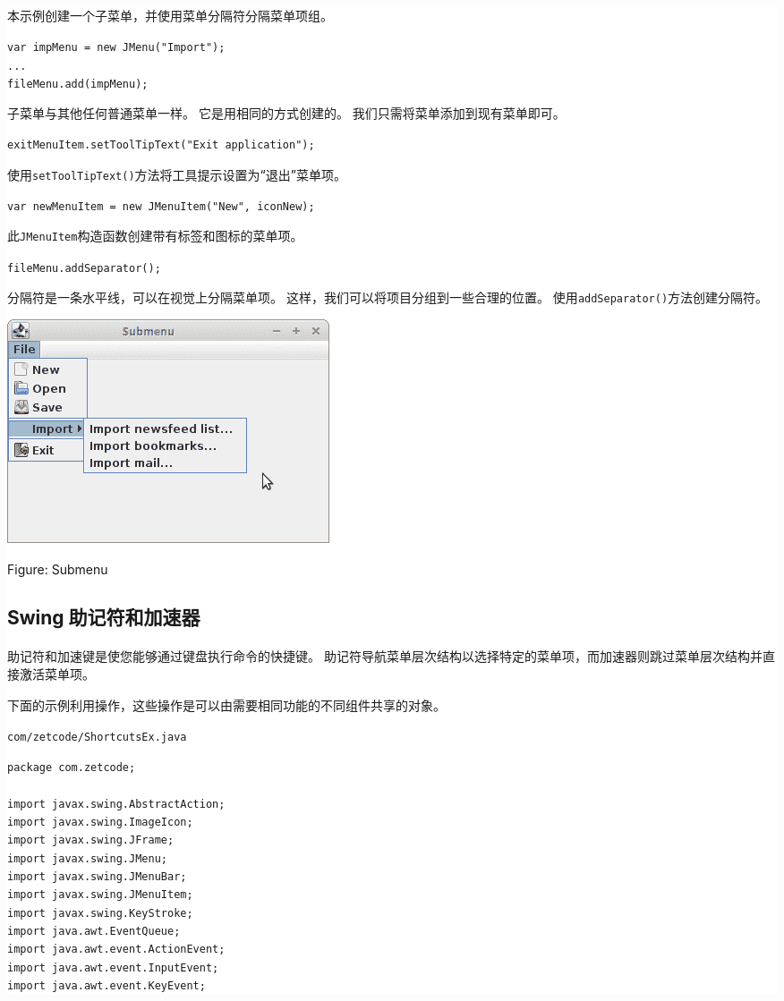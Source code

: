 本示例创建一个子菜单，并使用菜单分隔符分隔菜单项组。

```
var impMenu = new JMenu("Import");
...
fileMenu.add(impMenu);

```

子菜单与其他任何普通菜单一样。 它是用相同的方式创建的。 我们只需将菜单添加到现有菜单即可。

```
exitMenuItem.setToolTipText("Exit application");

```

使用`setToolTipText()`方法将工具提示设置为“退出”菜单项。

```
var newMenuItem = new JMenuItem("New", iconNew);

```

此`JMenuItem`构造函数创建带有标签和图标的菜单项。

```
fileMenu.addSeparator();

```

分隔符是一条水平线，可以在视觉上分隔菜单项。 这样，我们可以将项目分组到一些合理的位置。 使用`addSeparator()`方法创建分隔符。

![Submenu](img/3d56e8d1c54814ce1ee0dcf8f2879229.jpg)

Figure: Submenu

## Swing 助记符和加速器

助记符和加速键是使您能够通过键盘执行命令的快捷键。 助记符导航菜单层次结构以选择特定的菜单项，而加速器则跳过菜单层次结构并直接激活菜单项。

下面的示例利用操作，这些操作是可以由需要相同功能的不同组件共享的对象。

`com/zetcode/ShortcutsEx.java`

```
package com.zetcode;

import javax.swing.AbstractAction;
import javax.swing.ImageIcon;
import javax.swing.JFrame;
import javax.swing.JMenu;
import javax.swing.JMenuBar;
import javax.swing.JMenuItem;
import javax.swing.KeyStroke;
import java.awt.EventQueue;
import java.awt.event.ActionEvent;
import java.awt.event.InputEvent;
import java.awt.event.KeyEvent;
```